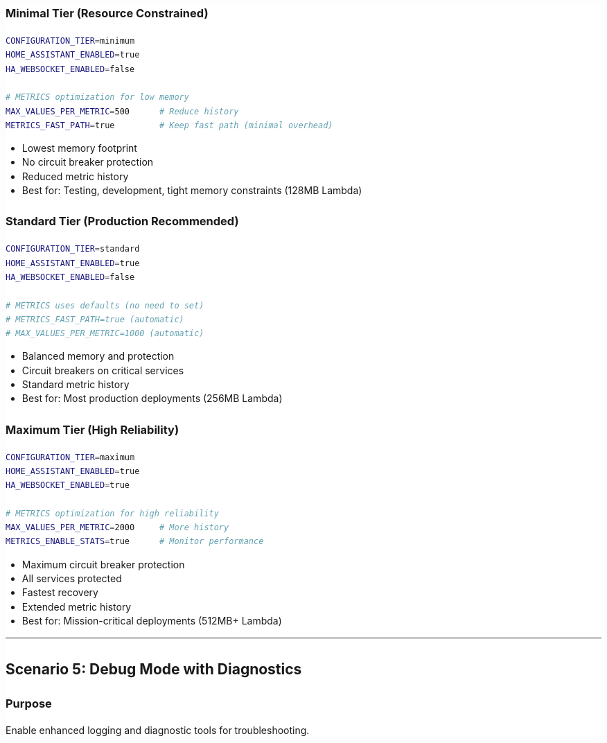 ### Minimal Tier (Resource Constrained)
```bash
CONFIGURATION_TIER=minimum
HOME_ASSISTANT_ENABLED=true
HA_WEBSOCKET_ENABLED=false

# METRICS optimization for low memory
MAX_VALUES_PER_METRIC=500      # Reduce history
METRICS_FAST_PATH=true         # Keep fast path (minimal overhead)
```
- Lowest memory footprint
- No circuit breaker protection
- Reduced metric history
- Best for: Testing, development, tight memory constraints (128MB Lambda)

### Standard Tier (Production Recommended)
```bash
CONFIGURATION_TIER=standard
HOME_ASSISTANT_ENABLED=true
HA_WEBSOCKET_ENABLED=false

# METRICS uses defaults (no need to set)
# METRICS_FAST_PATH=true (automatic)
# MAX_VALUES_PER_METRIC=1000 (automatic)
```
- Balanced memory and protection
- Circuit breakers on critical services
- Standard metric history
- Best for: Most production deployments (256MB Lambda)

### Maximum Tier (High Reliability)
```bash
CONFIGURATION_TIER=maximum
HOME_ASSISTANT_ENABLED=true
HA_WEBSOCKET_ENABLED=true

# METRICS optimization for high reliability
MAX_VALUES_PER_METRIC=2000     # More history
METRICS_ENABLE_STATS=true      # Monitor performance
```
- Maximum circuit breaker protection
- All services protected
- Fastest recovery
- Extended metric history
- Best for: Mission-critical deployments (512MB+ Lambda)

---

## Scenario 5: Debug Mode with Diagnostics

### Purpose
Enable enhanced logging and diagnostic tools for troubleshooting.
